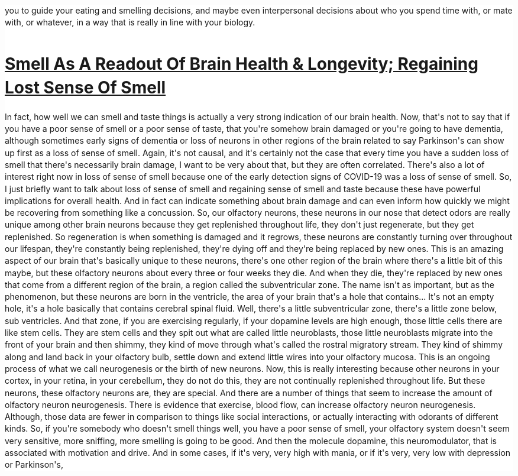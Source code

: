 you to guide your eating and smelling decisions, and maybe even
interpersonal decisions about who you spend time with, or mate with,
or whatever, in a way that is really in line with your biology.

# [Smell As A Readout Of Brain Health & Longevity; Regaining Lost Sense Of Smell](http://www.youtube.com/watch?v=Mwz8JprPeMc&t=2625)

In fact, how well we can smell and taste things is actually a very
strong indication of our brain health. Now, that's not to say that if
you have a poor sense of smell or a poor sense of taste, that you're
somehow brain damaged or you're going to have dementia, although
sometimes early signs of dementia or loss of neurons in other regions
of the brain related to say Parkinson's can show up first as a loss of
sense of smell. Again, it's not causal, and it's certainly not the
case that every time you have a sudden loss of smell that there's
necessarily brain damage, I want to be very about that, but they are
often correlated. There's also a lot of interest right now in loss of
sense of smell because one of the early detection signs of COVID-19
was a loss of sense of smell. So, I just briefly want to talk about
loss of sense of smell and regaining sense of smell and taste because
these have powerful implications for overall health. And in fact can
indicate something about brain damage and can even inform how quickly
we might be recovering from something like a concussion. So, our
olfactory neurons, these neurons in our nose that detect odors are
really unique among other brain neurons because they get replenished
throughout life, they don't just regenerate, but they get replenished.
So regeneration is when something is damaged and it regrows, these
neurons are constantly turning over throughout our lifespan, they're
constantly being replenished, they're dying off and they're being
replaced by new ones. This is an amazing aspect of our brain that's
basically unique to these neurons, there's one other region of the
brain where there's a little bit of this maybe, but these olfactory
neurons about every three or four weeks they die. And when they die,
they're replaced by new ones that come from a different region of the
brain, a region called the subventricular zone. The name isn't as
important, but as the phenomenon, but these neurons are born in the
ventricle, the area of your brain that's a hole that contains... It's
not an empty hole, it's a hole basically that contains cerebral spinal
fluid. Well, there's a little subventricular zone, there's a little
zone below, sub ventricles. And that zone, if you are exercising
regularly, if your dopamine levels are high enough, those little cells
there are like stem cells. They are stem cells and they spit out what
are called little neuroblasts, those little neuroblasts migrate into
the front of your brain and then shimmy, they kind of move through
what's called the rostral migratory stream. They kind of shimmy along
and land back in your olfactory bulb, settle down and extend little
wires into your olfactory mucosa. This is an ongoing process of what
we call neurogenesis or the birth of new neurons. Now, this is really
interesting because other neurons in your cortex, in your retina, in
your cerebellum, they do not do this, they are not continually
replenished throughout life. But these neurons, these olfactory
neurons are, they are special. And there are a number of things that
seem to increase the amount of olfactory neuron neurogenesis. There is
evidence that exercise, blood flow, can increase olfactory neuron
neurogenesis. Although, those data are fewer in comparison to things
like social interactions, or actually interacting with odorants of
different kinds. So, if you're somebody who doesn't smell things well,
you have a poor sense of smell, your olfactory system doesn't seem
very sensitive, more sniffing, more smelling is going to be good. And
then the molecule dopamine, this neuromodulator, that is associated
with motivation and drive. And in some cases, if it's very, very high
with mania, or if it's very, very low with depression or Parkinson's,